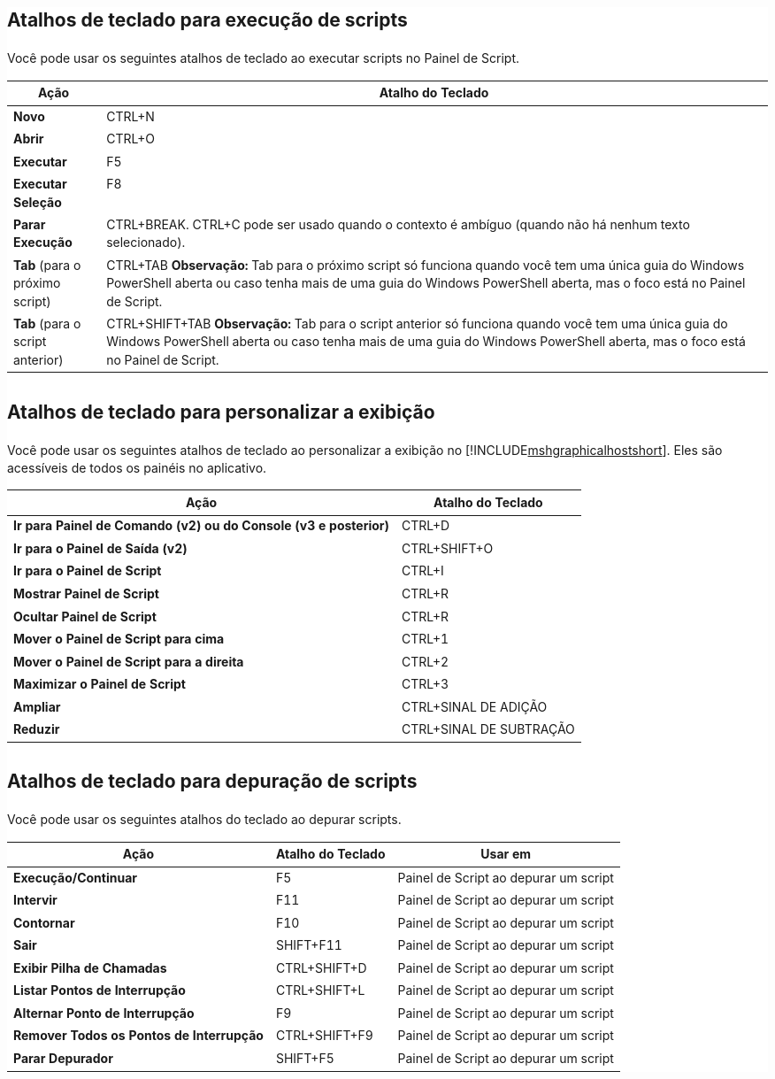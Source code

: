 ## Atalhos de teclado para execução de scripts
Você pode usar os seguintes atalhos de teclado ao executar scripts no Painel de Script.

|Ação|Atalho do Teclado|
|----------|---------------------|
|**Novo**|CTRL+N|
|**Abrir**|CTRL+O|
|**Executar**|F5|
|**Executar Seleção**|F8|
|**Parar Execução**|CTRL+BREAK. CTRL+C pode ser usado quando o contexto é ambíguo (quando não há nenhum texto selecionado).|
|**Tab** (para o próximo script)|CTRL+TAB **Observação:** Tab para o próximo script só funciona quando você tem uma única guia do Windows PowerShell aberta ou caso tenha mais de uma guia do Windows PowerShell aberta, mas o foco está no Painel de Script.|
|**Tab** (para o script anterior)|CTRL+SHIFT+TAB **Observação:** Tab para o script anterior só funciona quando você tem uma única guia do Windows PowerShell aberta ou caso tenha mais de uma guia do Windows PowerShell aberta, mas o foco está no Painel de Script.|

## Atalhos de teclado para personalizar a exibição
Você pode usar os seguintes atalhos de teclado ao personalizar a exibição no [!INCLUDE[mshgraphicalhostshort](../Token/mshgraphicalhostshort_md.md)]. Eles são acessíveis de todos os painéis no aplicativo.

|Ação|Atalho do Teclado|
|----------|---------------------|
|**Ir para Painel de Comando (v2) ou do Console (v3 e posterior)**|CTRL+D|
|**Ir para o Painel de Saída (v2)**|CTRL+SHIFT+O|
|**Ir para o Painel de Script**|CTRL+I|
|**Mostrar Painel de Script**|CTRL+R|
|**Ocultar Painel de Script**|CTRL+R|
|**Mover o Painel de Script para cima**|CTRL+1|
|**Mover o Painel de Script para a direita**|CTRL+2|
|**Maximizar o Painel de Script**|CTRL+3|
|**Ampliar**|CTRL+SINAL DE ADIÇÃO|
|**Reduzir**|CTRL+SINAL DE SUBTRAÇÃO|

## Atalhos de teclado para depuração de scripts
Você pode usar os seguintes atalhos do teclado ao depurar scripts.

|Ação|Atalho do Teclado|Usar em|
|----------|---------------------|----------|
|**Execução/Continuar**|F5|Painel de Script ao depurar um script|
|**Intervir**|F11|Painel de Script ao depurar um script|
|**Contornar**|F10|Painel de Script ao depurar um script|
|**Sair**|SHIFT+F11|Painel de Script ao depurar um script|
|**Exibir Pilha de Chamadas**|CTRL+SHIFT+D|Painel de Script ao depurar um script|
|**Listar Pontos de Interrupção**|CTRL+SHIFT+L|Painel de Script ao depurar um script|
|**Alternar Ponto de Interrupção**|F9|Painel de Script ao depurar um script|
|**Remover Todos os Pontos de Interrupção**|CTRL+SHIFT+F9|Painel de Script ao depurar um script|
|**Parar Depurador**|SHIFT+F5|Painel de Script ao depurar um script|